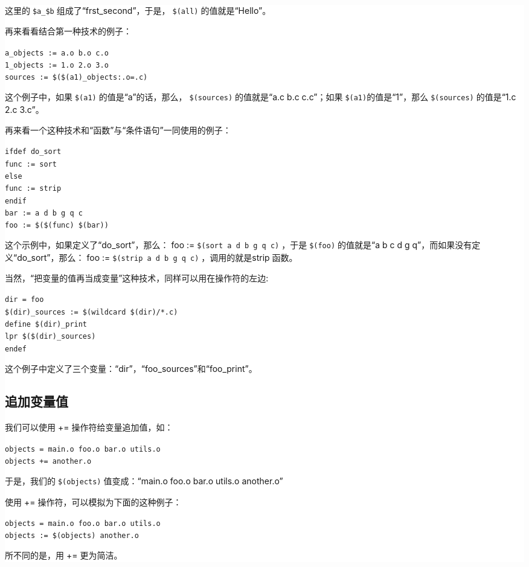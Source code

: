这里的 `$a_$b` 组成了“frst_second”，于是， `$(all)` 的值就是“Hello”。

再来看看结合第一种技术的例子：

```
a_objects := a.o b.o c.o
1_objects := 1.o 2.o 3.o
sources := $($(a1)_objects:.o=.c)
```

这个例子中，如果 `$(a1)` 的值是“a”的话，那么， `$(sources)` 的值就是“a.c b.c c.c”；如果 `$(a1)`的值是“1”，那么 `$(sources)` 的值是“1.c 2.c 3.c”。

再来看一个这种技术和“函数”与“条件语句”一同使用的例子：

```
ifdef do_sort
func := sort
else
func := strip
endif
bar := a d b g q c
foo := $($(func) $(bar))
```

这个示例中，如果定义了“do_sort”，那么： foo := `$(sort a d b g q c)` ，于是 `$(foo)` 的值就是“a b c d g q”，而如果没有定义“do_sort”，那么： foo := `$(strip a d b g q c)` ，调用的就是strip 函数。

当然，“把变量的值再当成变量”这种技术，同样可以用在操作符的左边:

```
dir = foo
$(dir)_sources := $(wildcard $(dir)/*.c)
define $(dir)_print
lpr $($(dir)_sources)
endef
```

这个例子中定义了三个变量：“dir”，“foo_sources”和“foo_print”。

## 追加变量值

我们可以使用 += 操作符给变量追加值，如：

```
objects = main.o foo.o bar.o utils.o
objects += another.o
```

于是，我们的 `$(objects)` 值变成：“main.o foo.o bar.o utils.o another.o”

使用 += 操作符，可以模拟为下面的这种例子：

```
objects = main.o foo.o bar.o utils.o
objects := $(objects) another.o
```

所不同的是，用 += 更为简洁。
